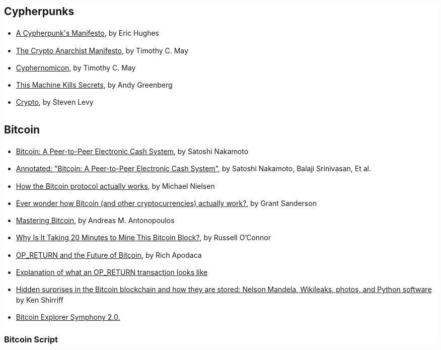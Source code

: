 
## Cypherpunks


* [A Cypherpunk's Manifesto](https://www.activism.net/cypherpunk/manifesto.html),
  by Eric Hughes

* [The Crypto Anarchist Manifesto](https://www.activism.net/cypherpunk/crypto-anarchy.html),
  by Timothy C. May

* [Cyphernomicon](https://www.cypherpunks.to/faq/cyphernomicron/cyphernomicon.html),
  by Timothy C. May

* [This Machine Kills Secrets](https://www.goodreads.com/book/show/13586738-this-machine-kills-secrets),
  by Andy Greenberg

* [Crypto](https://www.goodreads.com/book/show/984428.Crypto),
  by Steven Levy
  
## Bitcoin
* [Bitcoin: A Peer-to-Peer Electronic Cash System](https://bitcoin.org/bitcoin.pdf),
  by Satoshi Nakamoto

* [Annotated: "Bitcoin: A Peer-to-Peer Electronic Cash System"](https://genius.com/2698706),
  by Satoshi Nakamoto, Balaji Srinivasan, Et al.

* [How the Bitcoin protocol actually works](http://www.michaelnielsen.org/ddi/how-the-bitcoin-protocol-actually-works/),
  by Michael Nielsen

* [Ever wonder how Bitcoin (and other cryptocurrencies) actually work?](https://youtu.be/bBC-nXj3Ng4),
  by Grant Sanderson

* [Mastering Bitcoin](https://github.com/bitcoinbook/bitcoinbook),
  by Andreas M. Antonopoulos

* [Why Is It Taking 20 Minutes to Mine This Bitcoin Block?](http://r6.ca/blog/20180225T160548Z.html),
  by Russell O’Connor

* [OP_RETURN and the Future of Bitcoin](https://bitzuma.com/posts/op-return-and-the-future-of-bitcoin/),
  by Rich Apodaca

* [Explanation of what an OP_RETURN transaction looks like](https://bitcoin.stackexchange.com/questions/29554/explanation-of-what-an-op-return-transaction-looks-like)

* [Hidden surprises in the Bitcoin blockchain and how they are stored: Nelson Mandela, Wikileaks, photos, and Python software](http://www.righto.com/2014/02/ascii-bernanke-wikileaks-photographs.html)
  by Ken Shirriff
  
* [Bitcoin Explorer Symphony 2.0.](https://symphony.iohk.io/en/)

### Bitcoin Script
